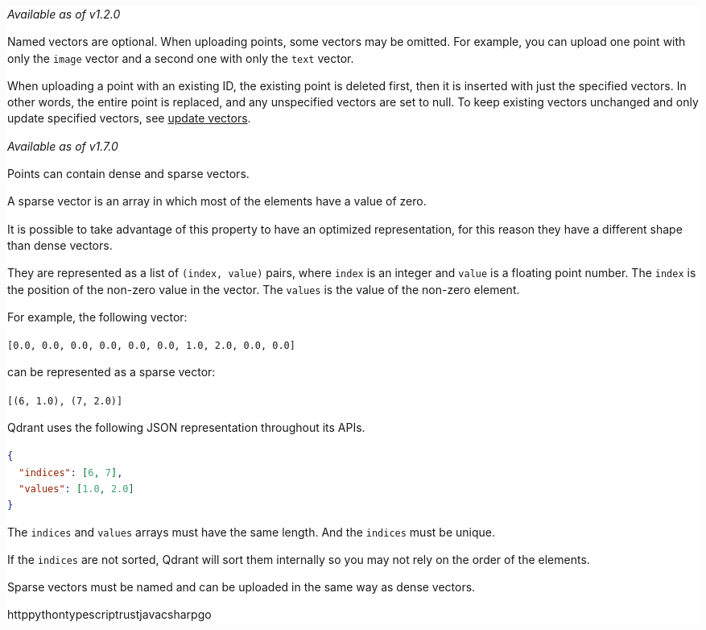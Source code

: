 ```go
```

_Available as of v1.2.0_

Named vectors are optional. When uploading points, some vectors may be omitted.
For example, you can upload one point with only the `image` vector and a second
one with only the `text` vector.

When uploading a point with an existing ID, the existing point is deleted first,
then it is inserted with just the specified vectors. In other words, the entire
point is replaced, and any unspecified vectors are set to null. To keep existing
vectors unchanged and only update specified vectors, see [update vectors](https://qdrant.tech/documentation/concepts/points/#update-vectors).

_Available as of v1.7.0_

Points can contain dense and sparse vectors.

A sparse vector is an array in which most of the elements have a value of zero.

It is possible to take advantage of this property to have an optimized representation, for this reason they have a different shape than dense vectors.

They are represented as a list of `(index, value)` pairs, where `index` is an integer and `value` is a floating point number. The `index` is the position of the non-zero value in the vector. The `values` is the value of the non-zero element.

For example, the following vector:

```
[0.0, 0.0, 0.0, 0.0, 0.0, 0.0, 1.0, 2.0, 0.0, 0.0]

```

can be represented as a sparse vector:

```
[(6, 1.0), (7, 2.0)]

```

Qdrant uses the following JSON representation throughout its APIs.

```json
{
  "indices": [6, 7],
  "values": [1.0, 2.0]
}

```

The `indices` and `values` arrays must have the same length.
And the `indices` must be unique.

If the `indices` are not sorted, Qdrant will sort them internally so you may not rely on the order of the elements.

Sparse vectors must be named and can be uploaded in the same way as dense vectors.

httppythontypescriptrustjavacsharpgo
